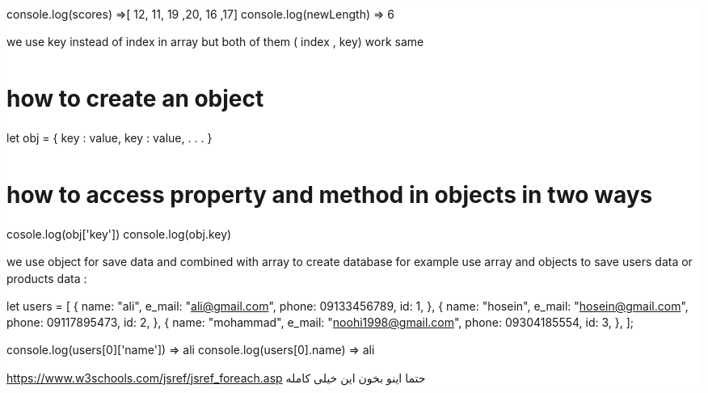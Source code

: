 console.log(scores) =>[ 12, 11, 19 ,20, 16 ,17]
console.log(newLength) => 6



we use key instead of index in array but both of them ( index , key) work same

# how to create an object

let obj = {
key : value,
key : value,
.
.
.
}

# how to access property and method in objects in two ways

cosole.log(obj['key'])
console.log(obj.key)

we use object for save data and combined with array to create database
for example use array and objects to save users data or products data :

let users = [
{
name: "ali",
e_mail: "ali@gmail.com",
phone: 09133456789,
id: 1,
},
{
name: "hosein",
e_mail: "hosein@gmail.com",
phone: 09117895473,
id: 2,
},
{
name: "mohammad",
e_mail: "noohi1998@gmail.com",
phone: 09304185554,
id: 3,
},
];

console.log(users[0]['name']) => ali
console.log(users[0].name) => ali

 

https://www.w3schools.com/jsref/jsref_foreach.asp
حتما اینو بخون این خیلی کامله
